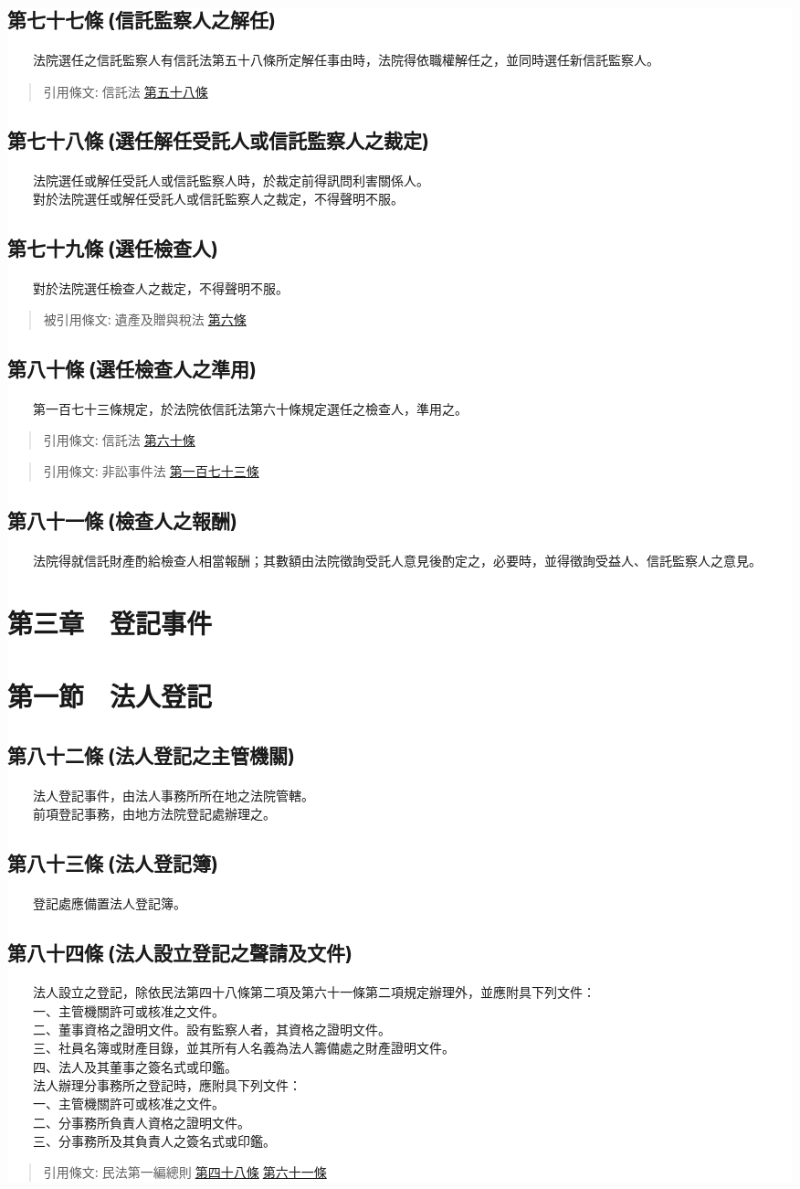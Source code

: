 

第七十七條 (信託監察人之解任)
-----------------------------
　　法院選任之信託監察人有信託法第五十八條所定解任事由時，法院得依職權解任之，並同時選任新信託監察人。  
> 引用條文: 信託法 [第五十八條](../../法務/法律事務/信託法.md#第五十八條-解任)



第七十八條 (選任解任受託人或信託監察人之裁定)
---------------------------------------------
　　法院選任或解任受託人或信託監察人時，於裁定前得訊問利害關係人。  
　　對於法院選任或解任受託人或信託監察人之裁定，不得聲明不服。  


第七十九條 (選任檢查人)
-----------------------
　　對於法院選任檢查人之裁定，不得聲明不服。  
> 被引用條文: 遺產及贈與稅法 [第六條](../../財政金融/賦稅/遺產及贈與稅法.md#第六條-納稅義務人－遺產稅)



第八十條 (選任檢查人之準用)
---------------------------
　　第一百七十三條規定，於法院依信託法第六十條規定選任之檢查人，準用之。  
> 引用條文: 信託法 [第六十條](../../法務/法律事務/信託法.md#第六十條-法院監督)

> 引用條文: 非訟事件法 [第一百七十三條](../../法務/民事/非訟事件法.md#第一百七十三條-檢查人之報告及法院之訊問)



第八十一條 (檢查人之報酬)
-------------------------
　　法院得就信託財產酌給檢查人相當報酬；其數額由法院徵詢受託人意見後酌定之，必要時，並得徵詢受益人、信託監察人之意見。  


第三章　登記事件
================
第一節　法人登記
================
第八十二條 (法人登記之主管機關)
-------------------------------
　　法人登記事件，由法人事務所所在地之法院管轄。  
　　前項登記事務，由地方法院登記處辦理之。  


第八十三條 (法人登記簿)
-----------------------
　　登記處應備置法人登記簿。  


第八十四條 (法人設立登記之聲請及文件)
-------------------------------------
　　法人設立之登記，除依民法第四十八條第二項及第六十一條第二項規定辦理外，並應附具下列文件：  
　　一、主管機關許可或核准之文件。  
　　二、董事資格之證明文件。設有監察人者，其資格之證明文件。  
　　三、社員名簿或財產目錄，並其所有人名義為法人籌備處之財產證明文件。  
　　四、法人及其董事之簽名式或印鑑。  
　　法人辦理分事務所之登記時，應附具下列文件：  
　　一、主管機關許可或核准之文件。  
　　二、分事務所負責人資格之證明文件。  
　　三、分事務所及其負責人之簽名式或印鑑。  
> 引用條文: 民法第一編總則 [第四十八條](../../法務/民事/民法第一編總則.md#第四十八條-社團設立登記事項) [第六十一條](../../法務/民事/民法第一編總則.md#第六十一條-財團設立登記事項)
